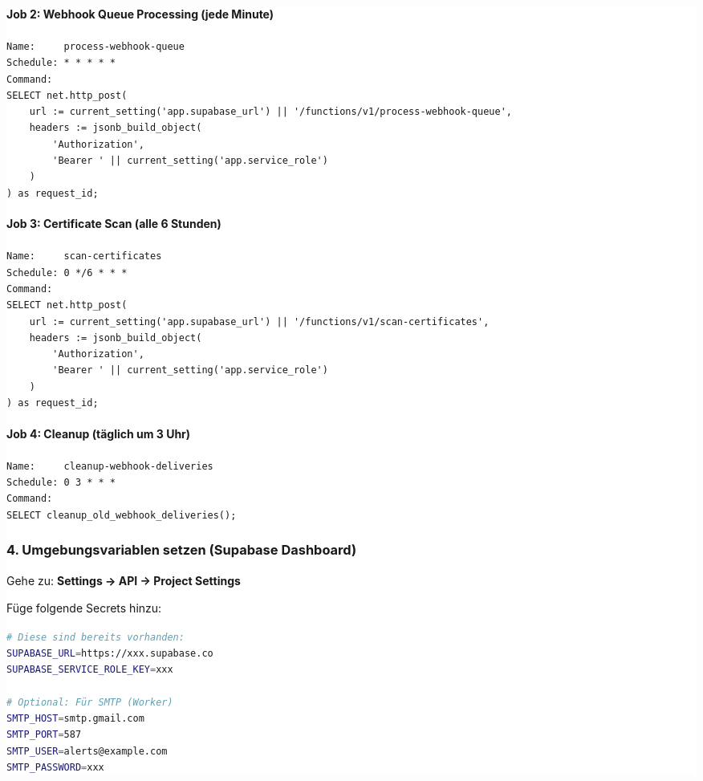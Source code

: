 #### Job 2: Webhook Queue Processing (jede Minute)
```
Name:     process-webhook-queue
Schedule: * * * * *
Command:
SELECT net.http_post(
    url := current_setting('app.supabase_url') || '/functions/v1/process-webhook-queue',
    headers := jsonb_build_object(
        'Authorization', 
        'Bearer ' || current_setting('app.service_role')
    )
) as request_id;
```

#### Job 3: Certificate Scan (alle 6 Stunden)
```
Name:     scan-certificates
Schedule: 0 */6 * * *
Command:
SELECT net.http_post(
    url := current_setting('app.supabase_url') || '/functions/v1/scan-certificates',
    headers := jsonb_build_object(
        'Authorization', 
        'Bearer ' || current_setting('app.service_role')
    )
) as request_id;
```

#### Job 4: Cleanup (täglich um 3 Uhr)
```
Name:     cleanup-webhook-deliveries
Schedule: 0 3 * * *
Command:
SELECT cleanup_old_webhook_deliveries();
```

### 4. Umgebungsvariablen setzen (Supabase Dashboard)

Gehe zu: **Settings → API → Project Settings**

Füge folgende Secrets hinzu:

```bash
# Diese sind bereits vorhanden:
SUPABASE_URL=https://xxx.supabase.co
SUPABASE_SERVICE_ROLE_KEY=xxx

# Optional: Für SMTP (Worker)
SMTP_HOST=smtp.gmail.com
SMTP_PORT=587
SMTP_USER=alerts@example.com
SMTP_PASSWORD=xxx
```
